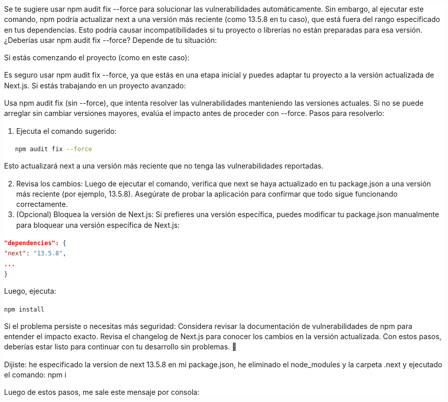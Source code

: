 Se te sugiere usar npm audit fix --force para solucionar las vulnerabilidades automáticamente.
Sin embargo, al ejecutar este comando, npm podría actualizar next a una versión más reciente (como 13.5.8 en tu caso), que está fuera del rango especificado en tus dependencias. Esto podría causar incompatibilidades si tu proyecto o librerías no están preparadas para esa versión.
¿Deberías usar npm audit fix --force?
Depende de tu situación:

Si estás comenzando el proyecto (como en este caso):

Es seguro usar npm audit fix --force, ya que estás en una etapa inicial y puedes adaptar tu proyecto a la versión actualizada de Next.js.
Si estás trabajando en un proyecto avanzado:

Usa npm audit fix (sin --force), que intenta resolver las vulnerabilidades manteniendo las versiones actuales.
Si no se puede arreglar sin cambiar versiones mayores, evalúa el impacto antes de proceder con --force.
Pasos para resolverlo:

1. Ejecuta el comando sugerido:

```bash
   npm audit fix --force
```

Esto actualizará next a una versión más reciente que no tenga las vulnerabilidades reportadas.

2. Revisa los cambios:
   Luego de ejecutar el comando, verifica que next se haya actualizado en tu package.json a una versión más reciente (por ejemplo, 13.5.8).
   Asegúrate de probar la aplicación para confirmar que todo sigue funcionando correctamente.
3. (Opcional) Bloquea la versión de Next.js:
   Si prefieres una versión específica, puedes modificar tu package.json manualmente para bloquear una versión específica de Next.js:

```json
"dependencies": {
"next": "13.5.8",
...
}
```

Luego, ejecuta:

```bash
npm install
```

Si el problema persiste o necesitas más seguridad:
Considera revisar la documentación de vulnerabilidades de npm para entender el impacto exacto.
Revisa el changelog de Next.js para conocer los cambios en la versión actualizada.
Con estos pasos, deberías estar listo para continuar con tu desarrollo sin problemas. 🚀

Dijiste:
he especificado la version de next 13.5.8 en mi package.json, he eliminado el node_modules y la carpeta .next y ejecutado el comando: npm i

Luego de estos pasos, me sale este mensaje por consola:
